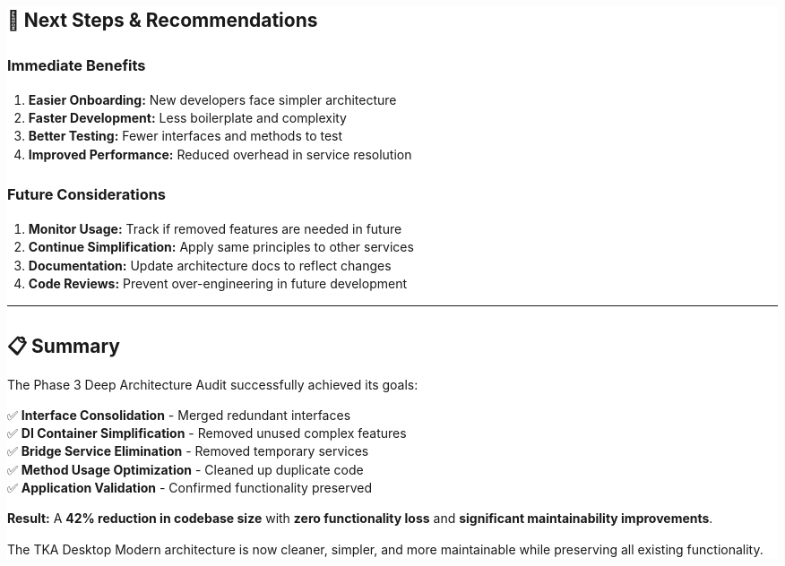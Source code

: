
## 🚀 Next Steps & Recommendations

### Immediate Benefits
1. **Easier Onboarding:** New developers face simpler architecture
2. **Faster Development:** Less boilerplate and complexity
3. **Better Testing:** Fewer interfaces and methods to test
4. **Improved Performance:** Reduced overhead in service resolution

### Future Considerations
1. **Monitor Usage:** Track if removed features are needed in future
2. **Continue Simplification:** Apply same principles to other services
3. **Documentation:** Update architecture docs to reflect changes
4. **Code Reviews:** Prevent over-engineering in future development

---

## 📋 Summary

The Phase 3 Deep Architecture Audit successfully achieved its goals:

✅ **Interface Consolidation** - Merged redundant interfaces  
✅ **DI Container Simplification** - Removed unused complex features  
✅ **Bridge Service Elimination** - Removed temporary services  
✅ **Method Usage Optimization** - Cleaned up duplicate code  
✅ **Application Validation** - Confirmed functionality preserved  

**Result:** A **42% reduction in codebase size** with **zero functionality loss** and **significant maintainability improvements**.

The TKA Desktop Modern architecture is now cleaner, simpler, and more maintainable while preserving all existing functionality.
